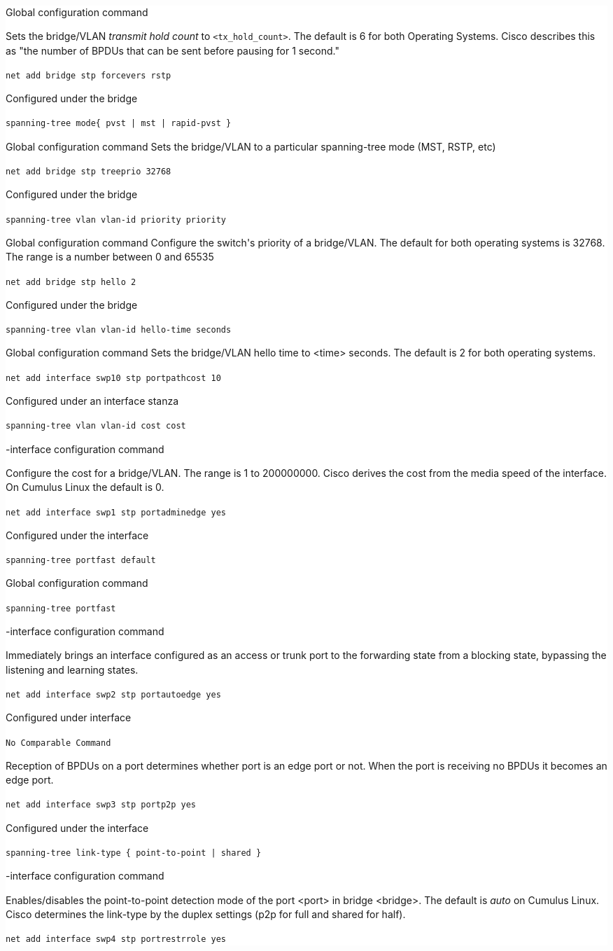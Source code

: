 <p>Global configuration command</p></td>
<td>Sets the bridge/VLAN <em>transmit hold count</em> to <code>&lt;tx_hold_count&gt;</code>. The default is 6 for both Operating Systems. Cisco describes this as "the number of BPDUs that can be sent before pausing for 1 second."</td>
</tr>
<tr>
<td><pre><code>net add bridge stp forcevers rstp</code></pre>
Configured under the bridge</td>
<td><pre><code>spanning-tree mode{ pvst | mst | rapid-pvst }</code></pre>
Global configuration command</td>
<td>Sets the bridge/VLAN to a particular spanning-tree mode (MST, RSTP, etc)</td>
</tr>
<tr>
<td><pre><code>net add bridge stp treeprio 32768</code></pre>
Configured under the bridge</td>
<td><pre><code>spanning-tree vlan vlan-id priority priority</code></pre>
Global configuration command</td>
<td>Configure the switch's priority of a bridge/VLAN. The default for both operating systems is 32768. The range is a number between 0 and 65535</td>
</tr>
<tr>
<td><pre><code>net add bridge stp hello 2</code></pre>
Configured under the bridge</td>
<td><pre><code>spanning-tree vlan vlan-id hello-time seconds</code></pre>
Global configuration command</td>
<td>Sets the bridge/VLAN hello time to &lt;time&gt; seconds. The default is 2 for both operating systems.</td>
</tr>
<tr>
<td><pre><code>net add interface swp10 stp portpathcost 10</code></pre>
Configured under an interface stanza</td>
<td><pre><code>spanning-tree vlan vlan-id cost cost</code></pre>
<p>-interface configuration command</p></td>
<td>Configure the cost for a bridge/VLAN. The range is 1 to 200000000. Cisco derives the cost from the media speed of the interface. On Cumulus Linux the default is 0.</td>
</tr>
<tr>
<td><pre><code>net add interface swp1 stp portadminedge yes</code></pre>
<p>Configured under the interface</p></td>
<td><pre><code>spanning-tree portfast default</code></pre>
<p>Global configuration command</p>
<pre><code>spanning-tree portfast</code></pre>
<p>-interface configuration command</p></td>
<td>Immediately brings an interface configured as an access or trunk port to the forwarding state from a blocking state, bypassing the listening and learning states.</td>
</tr>
<tr>
<td><pre><code>net add interface swp2 stp portautoedge yes</code></pre>
Configured under interface</td>
<td><pre><code>No Comparable Command</code></pre></td>
<td>Reception of BPDUs on a port determines whether port is an edge port or not. When the port is receiving no BPDUs it becomes an edge port.</td>
</tr>
<tr>
<td><pre><code>net add interface swp3 stp portp2p yes</code></pre>
<p>Configured under the interface</p></td>
<td><pre><code>spanning-tree link-type { point-to-point | shared }</code></pre>
<p>-interface configuration command</p></td>
<td>Enables/disables the point-to-point detection mode of the port &lt;port&gt; in bridge &lt;bridge&gt;. The default is <em>auto</em> on Cumulus Linux. Cisco determines the link-type by the duplex settings (p2p for full and shared for half).</td>
</tr>
<tr>
<td><pre><code>net add interface swp4 stp portrestrrole yes</code></pre>